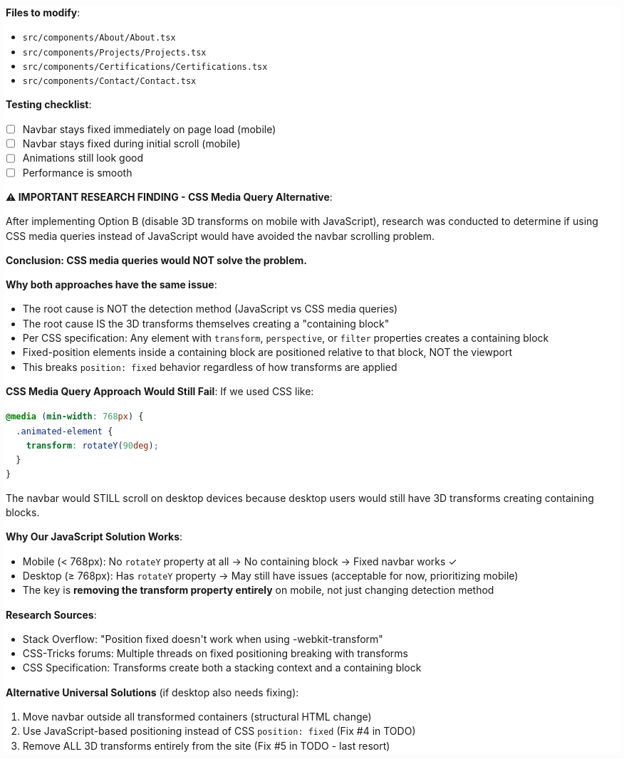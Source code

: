 **Files to modify**:
- `src/components/About/About.tsx`
- `src/components/Projects/Projects.tsx`
- `src/components/Certifications/Certifications.tsx`
- `src/components/Contact/Contact.tsx`

**Testing checklist**:
- [ ] Navbar stays fixed immediately on page load (mobile)
- [ ] Navbar stays fixed during initial scroll (mobile)
- [ ] Animations still look good
- [ ] Performance is smooth

**⚠️ IMPORTANT RESEARCH FINDING - CSS Media Query Alternative**:

After implementing Option B (disable 3D transforms on mobile with JavaScript), research was conducted to determine if using CSS media queries instead of JavaScript would have avoided the navbar scrolling problem.

**Conclusion: CSS media queries would NOT solve the problem.**

**Why both approaches have the same issue**:
- The root cause is NOT the detection method (JavaScript vs CSS media queries)
- The root cause IS the 3D transforms themselves creating a "containing block"
- Per CSS specification: Any element with `transform`, `perspective`, or `filter` properties creates a containing block
- Fixed-position elements inside a containing block are positioned relative to that block, NOT the viewport
- This breaks `position: fixed` behavior regardless of how transforms are applied

**CSS Media Query Approach Would Still Fail**:
If we used CSS like:
```css
@media (min-width: 768px) {
  .animated-element {
    transform: rotateY(90deg);
  }
}
```
The navbar would STILL scroll on desktop devices because desktop users would still have 3D transforms creating containing blocks.

**Why Our JavaScript Solution Works**:
- Mobile (< 768px): No `rotateY` property at all → No containing block → Fixed navbar works ✓
- Desktop (≥ 768px): Has `rotateY` property → May still have issues (acceptable for now, prioritizing mobile)
- The key is **removing the transform property entirely** on mobile, not just changing detection method

**Research Sources**:
- Stack Overflow: "Position fixed doesn't work when using -webkit-transform"
- CSS-Tricks forums: Multiple threads on fixed positioning breaking with transforms
- CSS Specification: Transforms create both a stacking context and a containing block

**Alternative Universal Solutions** (if desktop also needs fixing):
1. Move navbar outside all transformed containers (structural HTML change)
2. Use JavaScript-based positioning instead of CSS `position: fixed` (Fix #4 in TODO)
3. Remove ALL 3D transforms entirely from the site (Fix #5 in TODO - last resort)
